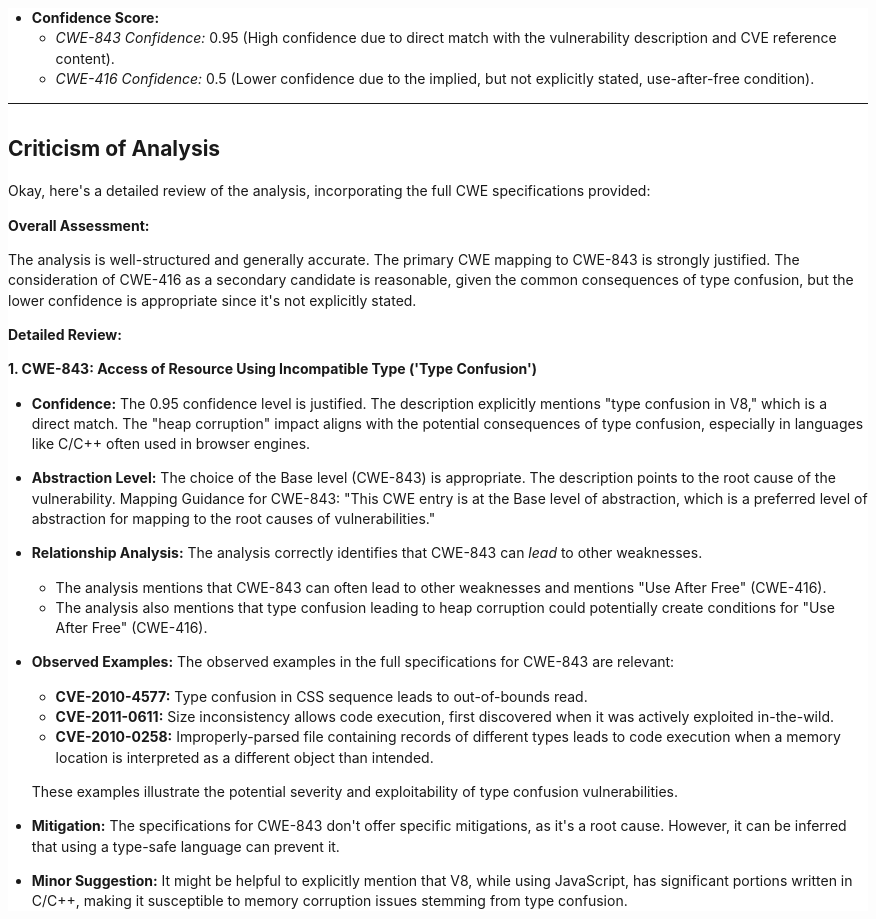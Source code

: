 - **Confidence Score:**  
  - *CWE-843 Confidence:* 0.95 (High confidence due to direct match with the vulnerability description and CVE reference content).
  - *CWE-416 Confidence:* 0.5 (Lower confidence due to the implied, but not explicitly stated, use-after-free condition).

---

## Criticism of Analysis

Okay, here's a detailed review of the analysis, incorporating the full CWE specifications provided:

**Overall Assessment:**

The analysis is well-structured and generally accurate.  The primary CWE mapping to CWE-843 is strongly justified. The consideration of CWE-416 as a secondary candidate is reasonable, given the common consequences of type confusion, but the lower confidence is appropriate since it's not explicitly stated.

**Detailed Review:**

**1. CWE-843: Access of Resource Using Incompatible Type ('Type Confusion')**

*   **Confidence:**  The 0.95 confidence level is justified. The description explicitly mentions "type confusion in V8," which is a direct match. The "heap corruption" impact aligns with the potential consequences of type confusion, especially in languages like C/C++ often used in browser engines.

*   **Abstraction Level:** The choice of the Base level (CWE-843) is appropriate.  The description points to the root cause of the vulnerability.  Mapping Guidance for CWE-843: "This CWE entry is at the Base level of abstraction, which is a preferred level of abstraction for mapping to the root causes of vulnerabilities."

*   **Relationship Analysis:**  The analysis correctly identifies that CWE-843 can *lead* to other weaknesses.
    *   The analysis mentions that CWE-843 can often lead to other weaknesses and mentions "Use After Free" (CWE-416).
    *   The analysis also mentions that type confusion leading to heap corruption could potentially create conditions for "Use After Free" (CWE-416).

*   **Observed Examples:** The observed examples in the full specifications for CWE-843 are relevant:
    *   **CVE-2010-4577:** Type confusion in CSS sequence leads to out-of-bounds read.
    *   **CVE-2011-0611:** Size inconsistency allows code execution, first discovered when it was actively exploited in-the-wild.
    *   **CVE-2010-0258:** Improperly-parsed file containing records of different types leads to code execution when a memory location is interpreted as a different object than intended.

    These examples illustrate the potential severity and exploitability of type confusion vulnerabilities.

*   **Mitigation:** The specifications for CWE-843 don't offer specific mitigations, as it's a root cause. However, it can be inferred that using a type-safe language can prevent it.

*   **Minor Suggestion:** It might be helpful to explicitly mention that V8, while using JavaScript, has significant portions written in C/C++, making it susceptible to memory corruption issues stemming from type confusion.
